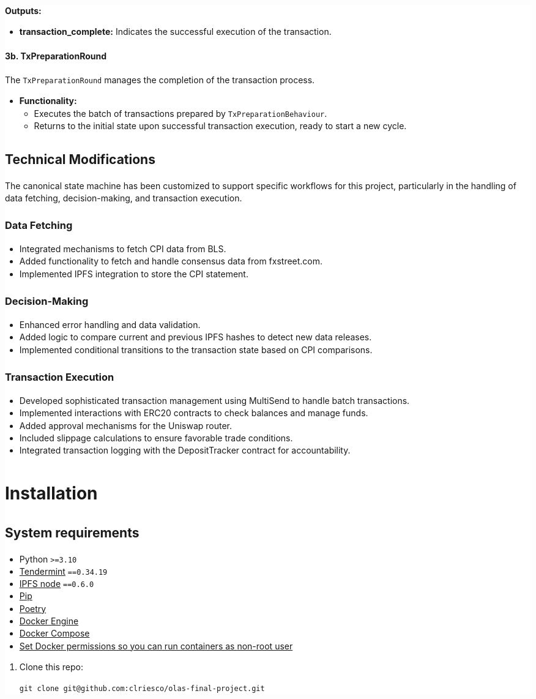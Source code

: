 **Outputs:**

- **transaction_complete:** Indicates the successful execution of the transaction.

#### 3b. TxPreparationRound
The `TxPreparationRound` manages the completion of the transaction process.

- **Functionality:**
    - Executes the batch of transactions prepared by `TxPreparationBehaviour`.
    - Returns to the initial state upon successful transaction execution, ready to start a new cycle.

## Technical Modifications

The canonical state machine has been customized to support specific workflows for this project, particularly in the handling of data fetching, decision-making, and transaction execution.

### Data Fetching
- Integrated mechanisms to fetch CPI data from BLS.
- Added functionality to fetch and handle consensus data from fxstreet.com.
- Implemented IPFS integration to store the CPI statement.

### Decision-Making
- Enhanced error handling and data validation.
- Added logic to compare current and previous IPFS hashes to detect new data releases.
- Implemented conditional transitions to the transaction state based on CPI comparisons.

### Transaction Execution
- Developed sophisticated transaction management using MultiSend to handle batch transactions.
- Implemented interactions with ERC20 contracts to check balances and manage funds.
- Added approval mechanisms for the Uniswap router.
- Included slippage calculations to ensure favorable trade conditions.
- Integrated transaction logging with the DepositTracker contract for accountability.

# Installation
## System requirements

- Python `>=3.10`
- [Tendermint](https://docs.tendermint.com/v0.34/introduction/install.html) `==0.34.19`
- [IPFS node](https://docs.ipfs.io/install/command-line/#official-distributions) `==0.6.0`
- [Pip](https://pip.pypa.io/en/stable/installation/)
- [Poetry](https://python-poetry.org/)
- [Docker Engine](https://docs.docker.com/engine/install/)
- [Docker Compose](https://docs.docker.com/compose/install/)
- [Set Docker permissions so you can run containers as non-root user](https://docs.docker.com/engine/install/linux-postinstall/)

1. Clone this repo:

    ```
    git clone git@github.com:clriesco/olas-final-project.git
    ```
